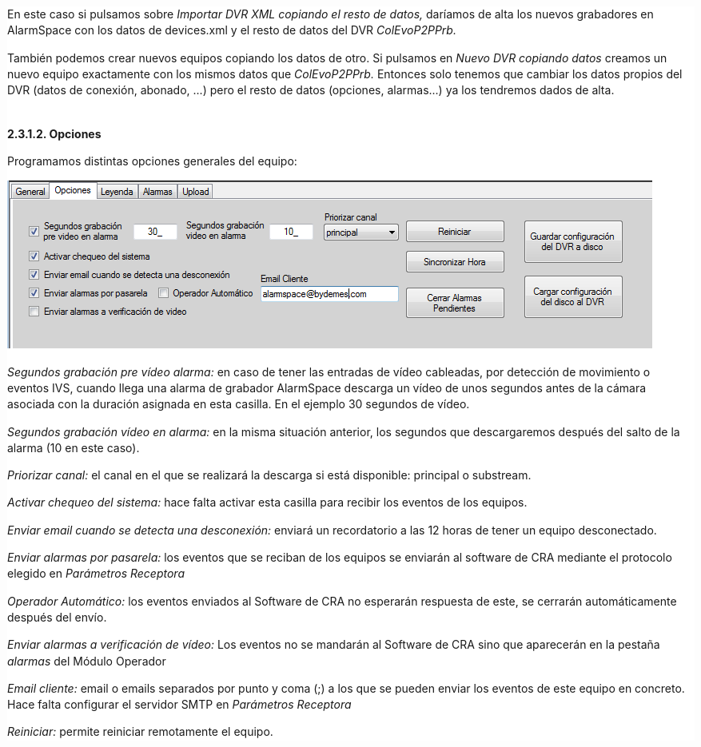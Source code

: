 En este caso si pulsamos sobre _Importar DVR XML copiando el resto de datos,_ daríamos de alta los nuevos grabadores en AlarmSpace con los datos de devices.xml y el resto de datos del DVR _ColEvoP2PPrb._

También podemos crear nuevos equipos copiando los datos de otro. Si pulsamos en _Nuevo DVR copiando datos_ creamos un nuevo equipo exactamente con los mismos datos que _ColEvoP2PPrb._ Entonces solo tenemos que cambiar los datos propios del DVR (datos de conexión, abonado, ...) pero el resto de datos (opciones, alarmas...) ya los tendremos dados de alta.

\
**2.3.1.2. Opciones**

Programamos distintas opciones generales del equipo:

![](<../.gitbook/assets/16 (3).png>)

_Segundos grabación pre vídeo alarma:_ en caso de tener las entradas de vídeo cableadas, por detección de movimiento o eventos IVS, cuando llega una alarma de grabador AlarmSpace descarga un vídeo de unos segundos antes de la cámara asociada con la duración asignada en esta casilla. En el ejemplo 30 segundos de vídeo.

_Segundos grabación vídeo en alarma:_ en la misma situación anterior, los segundos que descargaremos después del salto de la alarma (10 en este caso).

_Priorizar canal:_ el canal en el que se realizará la descarga si está disponible: principal o substream.

_Activar chequeo del sistema:_ hace falta activar esta casilla para recibir los eventos de los equipos.

_Enviar email cuando se detecta una desconexión:_ enviará un recordatorio a las 12 horas de tener un equipo desconectado.

_Enviar alarmas por pasarela:_ los eventos que se reciban de los equipos se enviarán al software de CRA mediante el protocolo elegido en _Parámetros Receptora_

_Operador Automático:_ los eventos enviados al Software de CRA no esperarán respuesta de este, se cerrarán automáticamente después del envío.

_Enviar alarmas a verificación de vídeo:_ Los eventos no se mandarán al Software de CRA sino que aparecerán en la pestaña _alarmas_ del Módulo Operador

_Email cliente:_ email o emails separados por punto y coma (;) a los que se pueden enviar los eventos de este equipo en concreto. Hace falta configurar el servidor SMTP en _Parámetros Receptora_

_Reiniciar:_ permite reiniciar remotamente el equipo.
